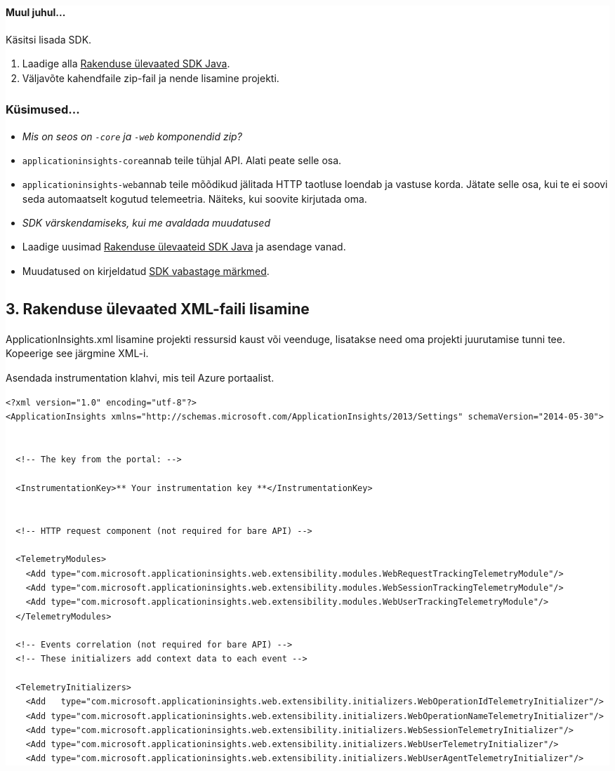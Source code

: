 #### <a name="otherwise-"></a>Muul juhul...

Käsitsi lisada SDK.

1. Laadige alla [Rakenduse ülevaated SDK Java](https://aka.ms/aijavasdk).
2. Väljavõte kahendfaile zip-fail ja nende lisamine projekti.

### <a name="questions"></a>Küsimused...

* *Mis on seos on `-core` ja `-web` komponendid zip?*

 * `applicationinsights-core`annab teile tühjal API. Alati peate selle osa.
 * `applicationinsights-web`annab teile mõõdikud jälitada HTTP taotluse loendab ja vastuse korda. Jätate selle osa, kui te ei soovi seda automaatselt kogutud telemeetria. Näiteks, kui soovite kirjutada oma.

* *SDK värskendamiseks, kui me avaldada muudatused*
 * Laadige uusimad [Rakenduse ülevaateid SDK Java](https://aka.ms/qqkaq6) ja asendage vanad.
 * Muudatused on kirjeldatud [SDK vabastage märkmed](https://github.com/Microsoft/ApplicationInsights-Java#release-notes).



## <a name="3-add-an-application-insights-xml-file"></a>3. Rakenduse ülevaated XML-faili lisamine

ApplicationInsights.xml lisamine projekti ressursid kaust või veenduge, lisatakse need oma projekti juurutamise tunni tee. Kopeerige see järgmine XML-i.

Asendada instrumentation klahvi, mis teil Azure portaalist.

    <?xml version="1.0" encoding="utf-8"?>
    <ApplicationInsights xmlns="http://schemas.microsoft.com/ApplicationInsights/2013/Settings" schemaVersion="2014-05-30">


      <!-- The key from the portal: -->

      <InstrumentationKey>** Your instrumentation key **</InstrumentationKey>


      <!-- HTTP request component (not required for bare API) -->

      <TelemetryModules>
        <Add type="com.microsoft.applicationinsights.web.extensibility.modules.WebRequestTrackingTelemetryModule"/>
        <Add type="com.microsoft.applicationinsights.web.extensibility.modules.WebSessionTrackingTelemetryModule"/>
        <Add type="com.microsoft.applicationinsights.web.extensibility.modules.WebUserTrackingTelemetryModule"/>
      </TelemetryModules>

      <!-- Events correlation (not required for bare API) -->
      <!-- These initializers add context data to each event -->

      <TelemetryInitializers>
        <Add   type="com.microsoft.applicationinsights.web.extensibility.initializers.WebOperationIdTelemetryInitializer"/>
        <Add type="com.microsoft.applicationinsights.web.extensibility.initializers.WebOperationNameTelemetryInitializer"/>
        <Add type="com.microsoft.applicationinsights.web.extensibility.initializers.WebSessionTelemetryInitializer"/>
        <Add type="com.microsoft.applicationinsights.web.extensibility.initializers.WebUserTelemetryInitializer"/>
        <Add type="com.microsoft.applicationinsights.web.extensibility.initializers.WebUserAgentTelemetryInitializer"/>
